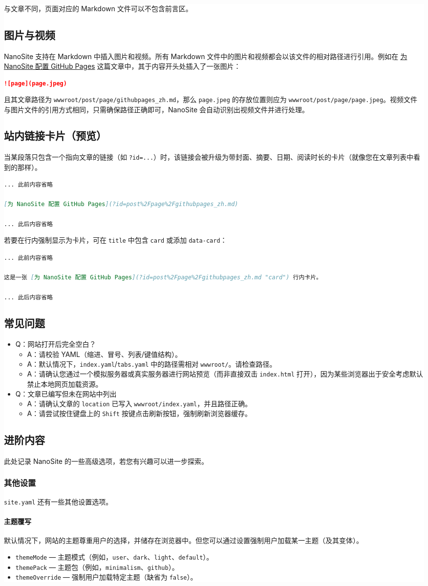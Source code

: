 与文章不同，页面对应的 Markdown 文件可以不包含前言区。


## 图片与视频
NanoSite 支持在 Markdown 中插入图片和视频。所有 Markdown 文件中的图片和视频都会以该文件的相对路径进行引用。例如在 [为 NanoSite 配置 GitHub Pages](?id=post%2Fpage%2Fgithubpages_zh.md&lang=zh) 这篇文章中，其于内容开头处插入了一张图片：

```markdown
![page](page.jpeg)
```

且其文章路径为 `wwwroot/post/page/githubpages_zh.md`，那么 `page.jpeg` 的存放位置则应为 `wwwroot/post/page/page.jpeg`。视频文件与图片文件的引用方式相同，只需确保路径正确即可，NanoSite 会自动识别出视频文件并进行处理。

## 站内链接卡片（预览）

当某段落只包含一个指向文章的链接（如 `?id=...`）时，该链接会被升级为带封面、摘要、日期、阅读时长的卡片（就像您在文章列表中看到的那样）。

```markdown
... 此前内容省略

[为 NanoSite 配置 GitHub Pages](?id=post%2Fpage%2Fgithubpages_zh.md)

... 此后内容省略
```

若要在行内强制显示为卡片，可在 `title` 中包含 `card` 或添加 `data-card`：

```markdown
... 此前内容省略

这是一张 [为 NanoSite 配置 GitHub Pages](?id=post%2Fpage%2Fgithubpages_zh.md "card") 行内卡片。

... 此后内容省略
```

## 常见问题

- Q：网站打开后完全空白？
  - A：请校验 YAML（缩进、冒号、列表/键值结构）。
  - A：默认情况下，`index.yaml`/`tabs.yaml` 中的路径需相对 `wwwroot/`。请检查路径。
  - A：请确认您通过一个模拟服务器或真实服务器进行网站预览（而非直接双击 `index.html` 打开），因为某些浏览器出于安全考虑默认禁止本地网页加载资源。
- Q：文章已编写但未在网站中列出
  - A：请确认文章的 `location` 已写入 `wwwroot/index.yaml`，并且路径正确。
  - A：请尝试按住键盘上的 `Shift` 按键点击刷新按钮，强制刷新浏览器缓存。

## 进阶内容
此处记录 NanoSite 的一些高级选项，若您有兴趣可以进一步探索。

### 其他设置
`site.yaml` 还有一些其他设置选项。

#### 主题覆写
默认情况下，网站的主题尊重用户的选择，并储存在浏览器中。但您可以通过设置强制用户加载某一主题（及其变体）。
- `themeMode` — 主题模式（例如，`user`、`dark`、`light`、`default`）。
- `themePack` — 主题包（例如，`minimalism`、`github`）。
- `themeOverride` — 强制用户加载特定主题（缺省为 `false`）。
